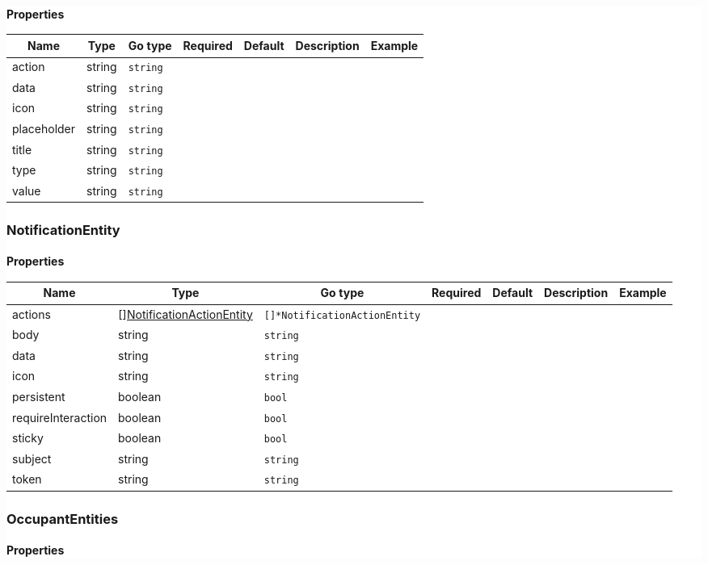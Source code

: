 


**Properties**

| Name | Type | Go type | Required | Default | Description | Example |
|------|------|---------|:--------:| ------- |-------------|---------|
| action | string| `string` |  | |  |  |
| data | string| `string` |  | |  |  |
| icon | string| `string` |  | |  |  |
| placeholder | string| `string` |  | |  |  |
| title | string| `string` |  | |  |  |
| type | string| `string` |  | |  |  |
| value | string| `string` |  | |  |  |



### <span id="notification-entity"></span> NotificationEntity


  



**Properties**

| Name | Type | Go type | Required | Default | Description | Example |
|------|------|---------|:--------:| ------- |-------------|---------|
| actions | [][NotificationActionEntity](#notification-action-entity)| `[]*NotificationActionEntity` |  | |  |  |
| body | string| `string` |  | |  |  |
| data | string| `string` |  | |  |  |
| icon | string| `string` |  | |  |  |
| persistent | boolean| `bool` |  | |  |  |
| requireInteraction | boolean| `bool` |  | |  |  |
| sticky | boolean| `bool` |  | |  |  |
| subject | string| `string` |  | |  |  |
| token | string| `string` |  | |  |  |



### <span id="occupant-entities"></span> OccupantEntities


  



**Properties**
